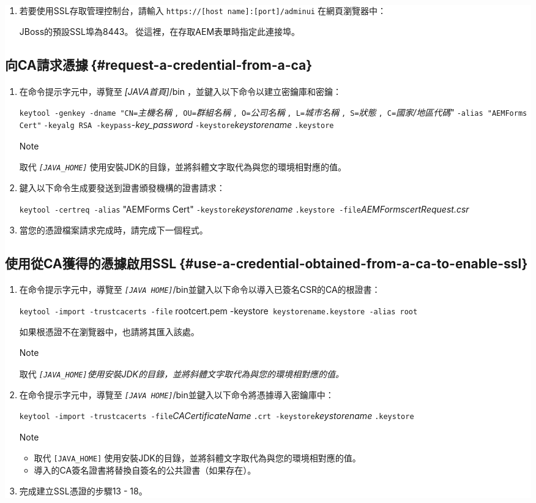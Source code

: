 1. 若要使用SSL存取管理控制台，請輸入 `https://[host name]:[port]/adminui` 在網頁瀏覽器中：

   JBoss的預設SSL埠為8443。 從這裡，在存取AEM表單時指定此連接埠。

## 向CA請求憑據 {#request-a-credential-from-a-ca}

1. 在命令提示字元中，導覽至 *[JAVA首頁]*/bin ，並鍵入以下命令以建立密鑰庫和密鑰：

   `keytool -genkey -dname "CN=`*主機名稱* `, OU=`*群組名稱* `, O=`*公司名稱* `, L=`*城市名稱* `, S=`*狀態* `, C=`*國家/地區代碼*&quot; `-alias "AEMForms Cert"` `-keyalg RSA -keypass`-*key_password* `-keystore`*keystorename* `.keystore`

   >[!NOTE]
   >
   >取代 *`[JAVA_HOME]`* 使用安裝JDK的目錄，並將斜體文字取代為與您的環境相對應的值。

1. 鍵入以下命令生成要發送到證書頒發機構的證書請求：

   `keytool -certreq -alias` &quot;AEMForms Cert&quot; `-keystore`*keystorename* `.keystore -file`*AEMFormscertRequest.csr*

1. 當您的憑證檔案請求完成時，請完成下一個程式。

## 使用從CA獲得的憑據啟用SSL {#use-a-credential-obtained-from-a-ca-to-enable-ssl}

1. 在命令提示字元中，導覽至 *`[JAVA HOME]`*/bin並鍵入以下命令以導入已簽名CSR的CA的根證書：

   `keytool -import -trustcacerts -file` rootcert.pem -keystore` keystorename.keystore -alias root`

   如果根憑證不在瀏覽器中，也請將其匯入該處。

   >[!NOTE]
   >
   >取代 *`[JAVA_HOME]`使用安裝JDK的目錄，並將斜體文字取代為與您的環境相對應的值。*

1. 在命令提示字元中，導覽至 *`[JAVA HOME]`*/bin並鍵入以下命令將憑據導入密鑰庫中：

   `keytool -import -trustcacerts -file`*CACertificateName* `.crt -keystore`*keystorename* `.keystore`

   >[!NOTE]
   >
   >* 取代 `[JAVA_HOME]` 使用安裝JDK的目錄，並將斜體文字取代為與您的環境相對應的值。
   >* 導入的CA簽名證書將替換自簽名的公共證書（如果存在）。


1. 完成建立SSL憑證的步驟13 - 18。
